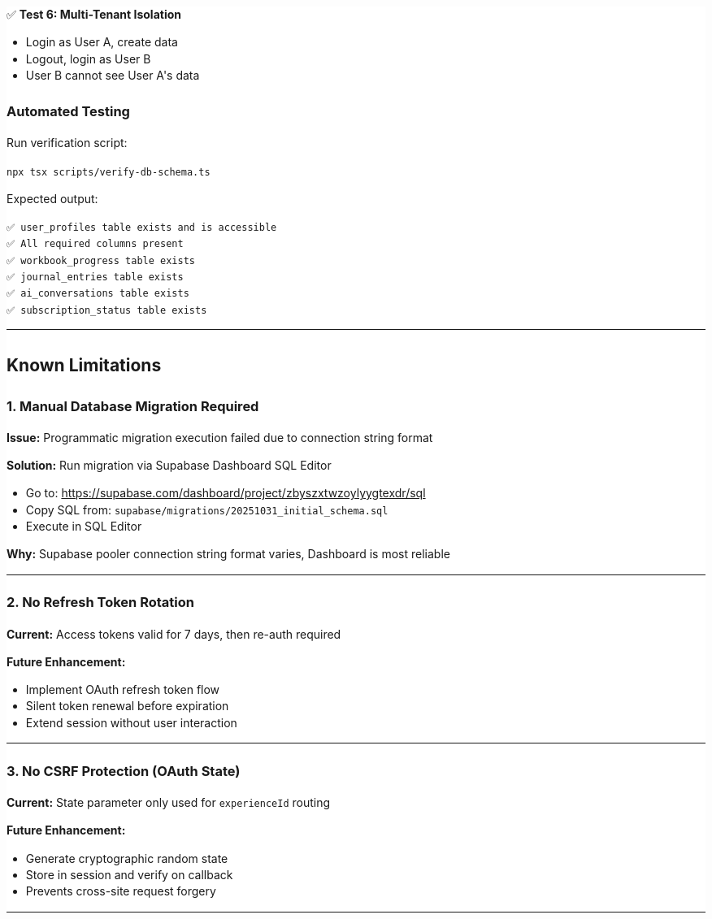 ✅ **Test 6: Multi-Tenant Isolation**
- Login as User A, create data
- Logout, login as User B
- User B cannot see User A's data

### Automated Testing

Run verification script:
```bash
npx tsx scripts/verify-db-schema.ts
```

Expected output:
```
✅ user_profiles table exists and is accessible
✅ All required columns present
✅ workbook_progress table exists
✅ journal_entries table exists
✅ ai_conversations table exists
✅ subscription_status table exists
```

---

## Known Limitations

### 1. Manual Database Migration Required

**Issue:** Programmatic migration execution failed due to connection string format

**Solution:** Run migration via Supabase Dashboard SQL Editor
- Go to: https://supabase.com/dashboard/project/zbyszxtwzoylyygtexdr/sql
- Copy SQL from: `supabase/migrations/20251031_initial_schema.sql`
- Execute in SQL Editor

**Why:** Supabase pooler connection string format varies, Dashboard is most reliable

---

### 2. No Refresh Token Rotation

**Current:** Access tokens valid for 7 days, then re-auth required

**Future Enhancement:**
- Implement OAuth refresh token flow
- Silent token renewal before expiration
- Extend session without user interaction

---

### 3. No CSRF Protection (OAuth State)

**Current:** State parameter only used for `experienceId` routing

**Future Enhancement:**
- Generate cryptographic random state
- Store in session and verify on callback
- Prevents cross-site request forgery

---